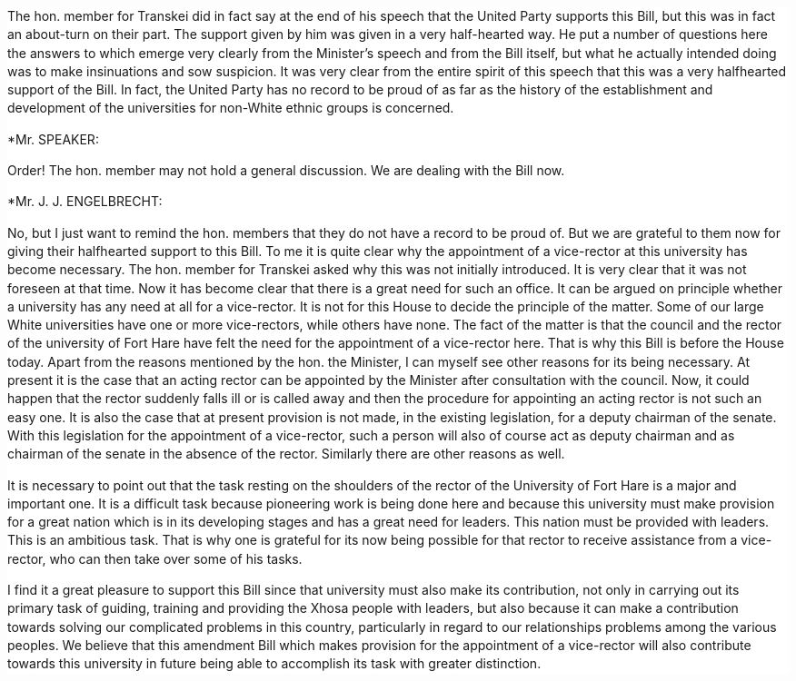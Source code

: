 <p>The hon. member for Transkei did in fact say at the end of his speech that the United Party supports this Bill, but this was in fact an about-turn on their part. The support given by him was given in a very half-hearted way. He put a number of questions here the answers to which emerge very clearly from the Minister&#x2019;s speech and from the Bill itself, but what he actually intended doing was to make insinuations and sow suspicion. It was very clear from the entire spirit of this speech that this was a very halfhearted support of the Bill. In fact, the United Party has no record to be proud of as far as the history of the establishment and development of the universities for non-White ethnic groups is concerned.</p>

</speech>

<speech by="#speaker">

<from>*Mr. <person refersTo="hansard_za">SPEAKER</person>:</from>

<p>Order! The hon. member may not hold a general discussion. We are dealing with the Bill now.</p>

</speech>

<speech by="#engelbrecht">

<from>*Mr. <person refersTo="hansard_za">J. J. ENGELBRECHT</person>:</from>

<p>No, but I just want to remind the hon. members that they do not have a record to be proud of. But we are grateful to them now for giving their halfhearted support to this Bill. To me it is quite clear why the appointment of a vice-rector at this university has become necessary. The hon. member for Transkei asked why this was not initially introduced. It is very clear that it was not foreseen at that time. Now it has become clear that there is a great need for such an office. It can be argued on principle <span class="col_419-420" refersTo="page_0223"/>whether a university has any need at all for a vice-rector. It is not for this House to decide the principle of the matter. Some of our large White universities have one or more vice-rectors, while others have none. The fact of the matter is that the council and the rector of the university of Fort Hare have felt the need for the appointment of a vice-rector here. That is why this Bill is before the House today. Apart from the reasons mentioned by the hon. the Minister, I can myself see other reasons for its being necessary. At present it is the case that an acting rector can be appointed by the Minister after consultation with the council. Now, it could happen that the rector suddenly falls ill or is called away and then the procedure for appointing an acting rector is not such an easy one. It is also the case that at present provision is not made, in the existing legislation, for a deputy chairman of the senate. With this legislation for the appointment of a vice-rector, such a person will also of course act as deputy chairman and as chairman of the senate in the absence of the rector. Similarly there are other reasons as well.</p>

<p>It is necessary to point out that the task resting on the shoulders of the rector of the University of Fort Hare is a major and important one. It is a difficult task because pioneering work is being done here and because this university must make provision for a great nation which is in its developing stages and has a great need for leaders. This nation must be provided with leaders. This is an ambitious task. That is why one is grateful for its now being possible for that rector to receive assistance from a vice-rector, who can then take over some of his tasks.</p>

<p>I find it a great pleasure to support this Bill since that university must also make its contribution, not only in carrying out its primary task of guiding, training and providing the Xhosa people with leaders, but also because it can make a contribution towards solving our complicated problems in this country, particularly in regard to our relationships problems among the various peoples. We believe that this amendment Bill which makes provision for the appointment of a vice-rector will also contribute towards this university in future being able to accomplish its task with greater distinction.</p>

